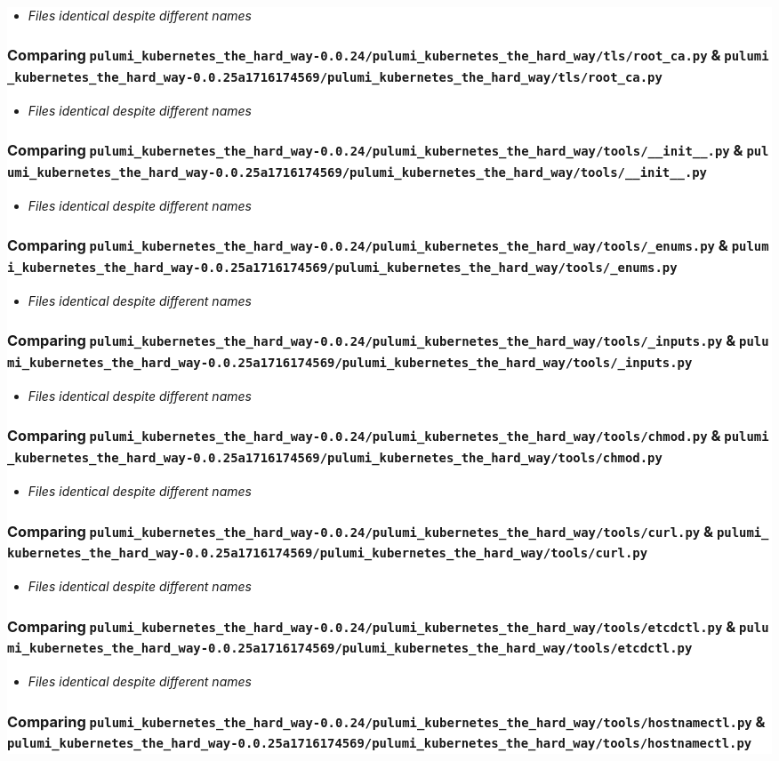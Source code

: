  * *Files identical despite different names*

### Comparing `pulumi_kubernetes_the_hard_way-0.0.24/pulumi_kubernetes_the_hard_way/tls/root_ca.py` & `pulumi_kubernetes_the_hard_way-0.0.25a1716174569/pulumi_kubernetes_the_hard_way/tls/root_ca.py`

 * *Files identical despite different names*

### Comparing `pulumi_kubernetes_the_hard_way-0.0.24/pulumi_kubernetes_the_hard_way/tools/__init__.py` & `pulumi_kubernetes_the_hard_way-0.0.25a1716174569/pulumi_kubernetes_the_hard_way/tools/__init__.py`

 * *Files identical despite different names*

### Comparing `pulumi_kubernetes_the_hard_way-0.0.24/pulumi_kubernetes_the_hard_way/tools/_enums.py` & `pulumi_kubernetes_the_hard_way-0.0.25a1716174569/pulumi_kubernetes_the_hard_way/tools/_enums.py`

 * *Files identical despite different names*

### Comparing `pulumi_kubernetes_the_hard_way-0.0.24/pulumi_kubernetes_the_hard_way/tools/_inputs.py` & `pulumi_kubernetes_the_hard_way-0.0.25a1716174569/pulumi_kubernetes_the_hard_way/tools/_inputs.py`

 * *Files identical despite different names*

### Comparing `pulumi_kubernetes_the_hard_way-0.0.24/pulumi_kubernetes_the_hard_way/tools/chmod.py` & `pulumi_kubernetes_the_hard_way-0.0.25a1716174569/pulumi_kubernetes_the_hard_way/tools/chmod.py`

 * *Files identical despite different names*

### Comparing `pulumi_kubernetes_the_hard_way-0.0.24/pulumi_kubernetes_the_hard_way/tools/curl.py` & `pulumi_kubernetes_the_hard_way-0.0.25a1716174569/pulumi_kubernetes_the_hard_way/tools/curl.py`

 * *Files identical despite different names*

### Comparing `pulumi_kubernetes_the_hard_way-0.0.24/pulumi_kubernetes_the_hard_way/tools/etcdctl.py` & `pulumi_kubernetes_the_hard_way-0.0.25a1716174569/pulumi_kubernetes_the_hard_way/tools/etcdctl.py`

 * *Files identical despite different names*

### Comparing `pulumi_kubernetes_the_hard_way-0.0.24/pulumi_kubernetes_the_hard_way/tools/hostnamectl.py` & `pulumi_kubernetes_the_hard_way-0.0.25a1716174569/pulumi_kubernetes_the_hard_way/tools/hostnamectl.py`
